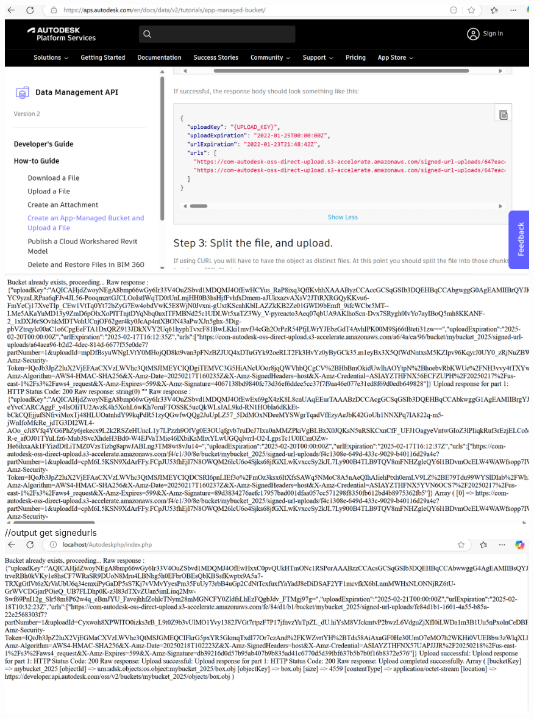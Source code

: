 ![ScreenShot Image](./Images/Day1uploadkey.png) 
![ScreenShot Image](./Images/Day1uploadresponse.png) //output get signedurls
![ScreenShot Image](./Images/Day1uploadsuccess.png)
